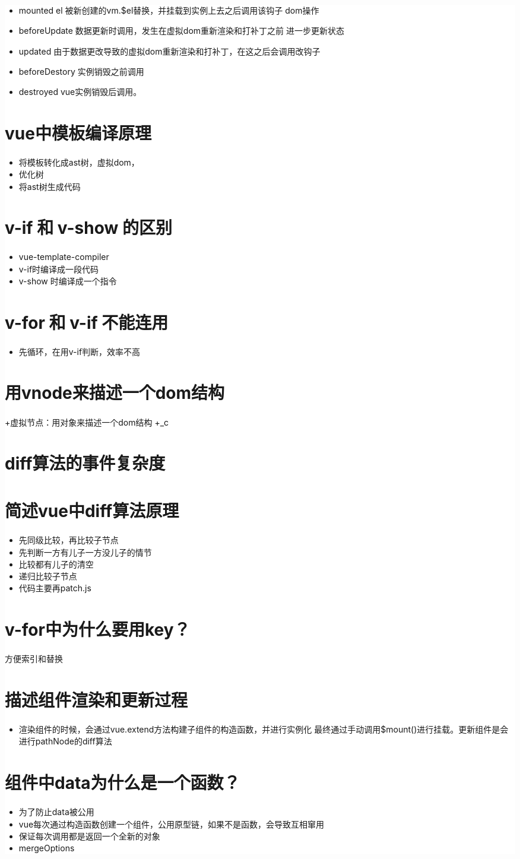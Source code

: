 + mounted el 被新创建的vm.$el替换，并挂载到实例上去之后调用该钩子
    dom操作
+ beforeUpdate 数据更新时调用，发生在虚拟dom重新渲染和打补丁之前
  进一步更新状态
+ updated 由于数据更改导致的虚拟dom重新渲染和打补丁，在这之后会调用改钩子

+ beforeDestory 实例销毁之前调用
+ destroyed vue实例销毁后调用。

# vue中模板编译原理
+ 将模板转化成ast树，虚拟dom，
+ 优化树
+ 将ast树生成代码

# v-if 和 v-show 的区别
+ vue-template-compiler
+ v-if时编译成一段代码
+ v-show 时编译成一个指令

# v-for 和 v-if 不能连用
+ 先循环，在用v-if判断，效率不高

# 用vnode来描述一个dom结构
+虚拟节点：用对象来描述一个dom结构
+_c

# diff算法的事件复杂度

# 简述vue中diff算法原理
+ 先同级比较，再比较子节点
+ 先判断一方有儿子一方没儿子的情节
+ 比较都有儿子的清空
+ 递归比较子节点
+ 代码主要再patch.js

# v-for中为什么要用key？
方便索引和替换

# 描述组件渲染和更新过程
+ 渲染组件的时候，会通过vue.extend方法构建子组件的构造函数，并进行实例化
最终通过手动调用$mount()进行挂载。更新组件是会进行pathNode的diff算法

# 组件中data为什么是一个函数？
+ 为了防止data被公用
+ vue每次通过构造函数创建一个组件，公用原型链，如果不是函数，会导致互相窜用
+ 保证每次调用都是返回一个全新的对象
+ mergeOptions
